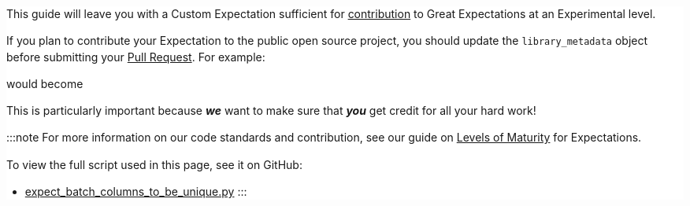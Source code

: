 This guide will leave you with a Custom Expectation sufficient for [contribution](https://github.com/great-expectations/great_expectations/blob/develop/CONTRIBUTING_EXPECTATIONS.md) to Great Expectations at an Experimental level.

If you plan to contribute your Expectation to the public open source project, you should update the `library_metadata` object before submitting your [Pull Request](https://github.com/great-expectations/great_expectations/pulls). For example:

```python name="tests/integration/docusaurus/expectations/examples/batch_expectation_template.py library_metadata"
```

would become

```python name="tests/integration/docusaurus/expectations/creating_custom_expectations/expect_batch_columns_to_be_unique.py library_metadata"
```

This is particularly important because ***we*** want to make sure that ***you*** get credit for all your hard work!

:::note
For more information on our code standards and contribution, see our guide on [Levels of Maturity](../../../contributing/contributing_maturity.md#contributing-expectations) for Expectations.

To view the full script used in this page, see it on GitHub:
- [expect_batch_columns_to_be_unique.py](https://github.com/great-expectations/great_expectations/blob/develop/tests/integration/docusaurus/expectations/creating_custom_expectations/expect_batch_columns_to_be_unique.py)
:::
